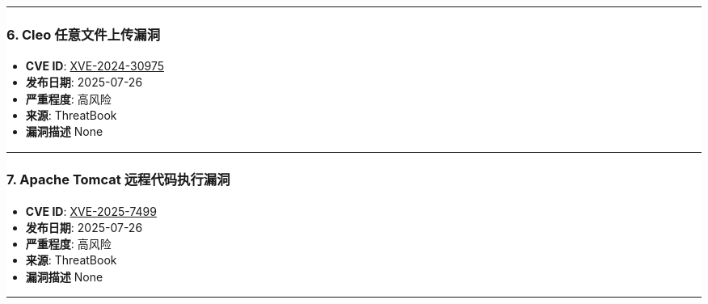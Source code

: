 
---
### 6. Cleo 任意文件上传漏洞
- **CVE ID**: [XVE-2024-30975](https://cve.mitre.org/cgi-bin/cvename.cgi?name=XVE-2024-30975)
- **发布日期**: 2025-07-26
- **严重程度**: 高风险
- **来源**: ThreatBook
- **漏洞描述**
None
---
### 7. Apache Tomcat 远程代码执行漏洞
- **CVE ID**: [XVE-2025-7499](https://cve.mitre.org/cgi-bin/cvename.cgi?name=XVE-2025-7499)
- **发布日期**: 2025-07-26
- **严重程度**: 高风险
- **来源**: ThreatBook
- **漏洞描述**
None
---
